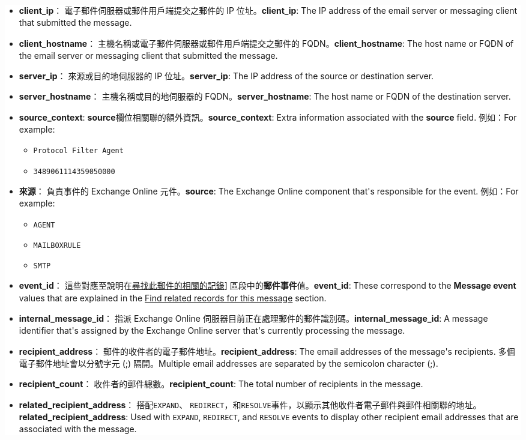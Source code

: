 - <span data-ttu-id="d042b-275">**client_ip**： 電子郵件伺服器或郵件用戶端提交之郵件的 IP 位址。</span><span class="sxs-lookup"><span data-stu-id="d042b-275">**client_ip**: The IP address of the email server or messaging client that submitted the message.</span></span>

- <span data-ttu-id="d042b-276">**client_hostname**： 主機名稱或電子郵件伺服器或郵件用戶端提交之郵件的 FQDN。</span><span class="sxs-lookup"><span data-stu-id="d042b-276">**client_hostname**: The host name or FQDN of the email server or messaging client that submitted the message.</span></span>

- <span data-ttu-id="d042b-277">**server_ip**： 來源或目的地伺服器的 IP 位址。</span><span class="sxs-lookup"><span data-stu-id="d042b-277">**server_ip**: The IP address of the source or destination server.</span></span>

- <span data-ttu-id="d042b-278">**server_hostname**： 主機名稱或目的地伺服器的 FQDN。</span><span class="sxs-lookup"><span data-stu-id="d042b-278">**server_hostname**: The host name or FQDN of the destination server.</span></span>

- <span data-ttu-id="d042b-279">**source_context**: **source**欄位相關聯的額外資訊。</span><span class="sxs-lookup"><span data-stu-id="d042b-279">**source_context**: Extra information associated with the **source** field.</span></span> <span data-ttu-id="d042b-280">例如：</span><span class="sxs-lookup"><span data-stu-id="d042b-280">For example:</span></span>

   - `Protocol Filter Agent`

   - `3489061114359050000`

- <span data-ttu-id="d042b-281">**來源**： 負責事件的 Exchange Online 元件。</span><span class="sxs-lookup"><span data-stu-id="d042b-281">**source**: The Exchange Online component that's responsible for the event.</span></span> <span data-ttu-id="d042b-282">例如：</span><span class="sxs-lookup"><span data-stu-id="d042b-282">For example:</span></span>

   - `AGENT`

   - `MAILBOXRULE`

   - `SMTP`

- <span data-ttu-id="d042b-283">**event_id**： 這些對應至說明在[尋找此郵件的相關的記錄](#find-related-records-for-this-message)] 區段中的**郵件事件**值。</span><span class="sxs-lookup"><span data-stu-id="d042b-283">**event_id**: These correspond to the **Message event** values that are explained in the [Find related records for this message](#find-related-records-for-this-message) section.</span></span>

- <span data-ttu-id="d042b-284">**internal_message_id**： 指派 Exchange Online 伺服器目前正在處理郵件的郵件識別碼。</span><span class="sxs-lookup"><span data-stu-id="d042b-284">**internal_message_id**: A message identifier that's assigned by the Exchange Online server that's currently processing the message.</span></span>

- <span data-ttu-id="d042b-285">**recipient_address**： 郵件的收件者的電子郵件地址。</span><span class="sxs-lookup"><span data-stu-id="d042b-285">**recipient_address**: The email addresses of the message's recipients.</span></span> <span data-ttu-id="d042b-286">多個電子郵件地址會以分號字元 (;) 隔開。</span><span class="sxs-lookup"><span data-stu-id="d042b-286">Multiple email addresses are separated by the semicolon character (;).</span></span>

- <span data-ttu-id="d042b-287">**recipient_count**： 收件者的郵件總數。</span><span class="sxs-lookup"><span data-stu-id="d042b-287">**recipient_count**: The total number of recipients in the message.</span></span>

- <span data-ttu-id="d042b-288">**related_recipient_address**： 搭配`EXPAND`、 `REDIRECT`，和`RESOLVE`事件，以顯示其他收件者電子郵件與郵件相關聯的地址。</span><span class="sxs-lookup"><span data-stu-id="d042b-288">**related_recipient_address**: Used with `EXPAND`, `REDIRECT`, and `RESOLVE` events to display other recipient email addresses that are associated with the message.</span></span>
